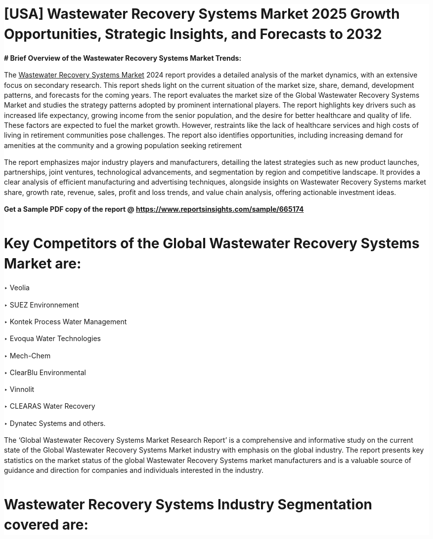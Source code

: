 # [USA] Wastewater Recovery Systems Market 2025 Growth Opportunities, Strategic Insights, and Forecasts to 2032

<strong># Brief Overview of the Wastewater Recovery Systems Market Trends:</strong>

The <a href=https://www.reportsinsights.com/sample/665174>Wastewater Recovery Systems Market</a> 2024 report provides a detailed analysis of the market dynamics, with an extensive focus on secondary research. This report sheds light on the current situation of the market size, share, demand, development patterns, and forecasts for the coming years. The report evaluates the market size of the Global Wastewater Recovery Systems Market and studies the strategy patterns adopted by prominent international players. The report highlights key drivers such as increased life expectancy, growing income from the senior population, and the desire for better healthcare and quality of life. These factors are expected to fuel the market growth. However, restraints like the lack of healthcare services and high costs of living in retirement communities pose challenges. The report also identifies opportunities, including increasing demand for amenities at the community and a growing population seeking retirement

The report emphasizes major industry players and manufacturers, detailing the latest strategies such as new product launches, partnerships, joint ventures, technological advancements, and segmentation by region and competitive landscape. It provides a clear analysis of efficient manufacturing and advertising techniques, alongside insights on Wastewater Recovery Systems market share, growth rate, revenue, sales, profit and loss trends, and value chain analysis, offering actionable investment ideas.

<strong>Get a Sample PDF copy of the report @ <a href=https://www.reportsinsights.com/sample/665174 style=color:#0000ff;>https://www.reportsinsights.com/sample/665174</a></strong>

# <strong>Key Competitors of the Global Wastewater Recovery Systems Market are:</strong>

‣ Veolia

‣ SUEZ Environnement

‣ Kontek Process Water Management

‣ Evoqua Water Technologies

‣ Mech-Chem

‣ ClearBlu Environmental

‣ Vinnolit

‣ CLEARAS Water Recovery

‣ Dynatec Systems and others.

The ‘Global Wastewater Recovery Systems Market Research Report’ is a comprehensive and informative study on the current state of the Global Wastewater Recovery Systems Market industry with emphasis on the global industry. The report presents key statistics on the market status of the global Wastewater Recovery Systems market manufacturers and is a valuable source of guidance and direction for companies and individuals interested in the industry.

# <strong>Wastewater Recovery Systems Industry Segmentation covered are:</strong>
